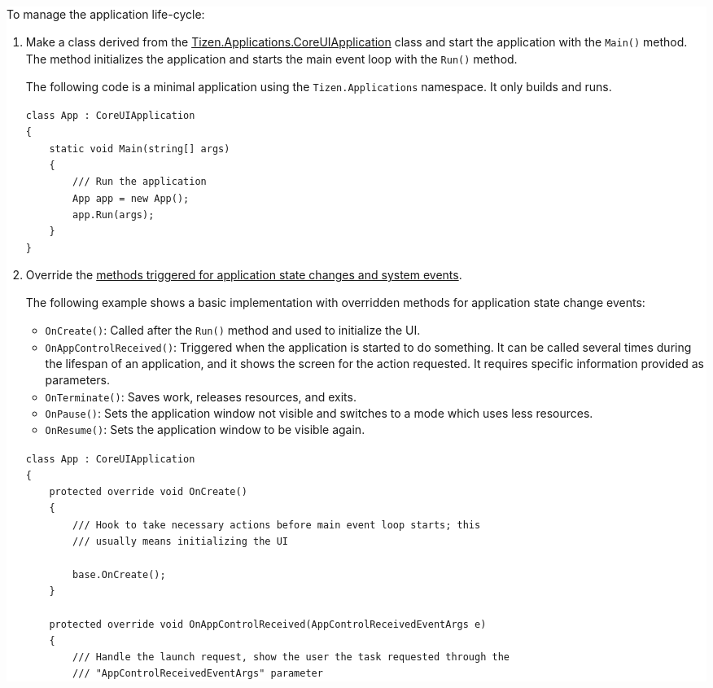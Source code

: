 To manage the application life-cycle:

1.  Make a class derived from the
    [Tizen.Applications.CoreUIApplication](https://developer.tizen.org/dev-guide/csapi/api/Tizen.Applications.CoreUIApplication.html)
    class and start the application with the `Main()` method. The method
    initializes the application and starts the main event loop with the
    `Run()` method.

    The following code is a minimal application using the
    `Tizen.Applications` namespace. It only builds and runs.

    ``` {.prettyprint}
    class App : CoreUIApplication
    {
        static void Main(string[] args)
        {
            /// Run the application
            App app = new App();
            app.Run(args);
        }
    }
    ```

2. Override the [methods triggered for application state changes and
    system events](#callback).

    The following example shows a basic implementation with overridden
    methods for application state change events:

    -   `OnCreate()`: Called after the `Run()` method and used to
        initialize the UI.
    -   `OnAppControlReceived()`: Triggered when the application is
        started to do something. It can be called several times during
        the lifespan of an application, and it shows the screen for the
        action requested. It requires specific information provided
        as parameters.
    -   `OnTerminate()`: Saves work, releases resources, and exits.
    -   `OnPause()`: Sets the application window not visible and
        switches to a mode which uses less resources.
    -   `OnResume()`: Sets the application window to be visible again.

    ``` {.prettyprint}
    class App : CoreUIApplication
    {
        protected override void OnCreate()
        {
            /// Hook to take necessary actions before main event loop starts; this
            /// usually means initializing the UI

            base.OnCreate();
        }

        protected override void OnAppControlReceived(AppControlReceivedEventArgs e)
        {
            /// Handle the launch request, show the user the task requested through the
            /// "AppControlReceivedEventArgs" parameter
